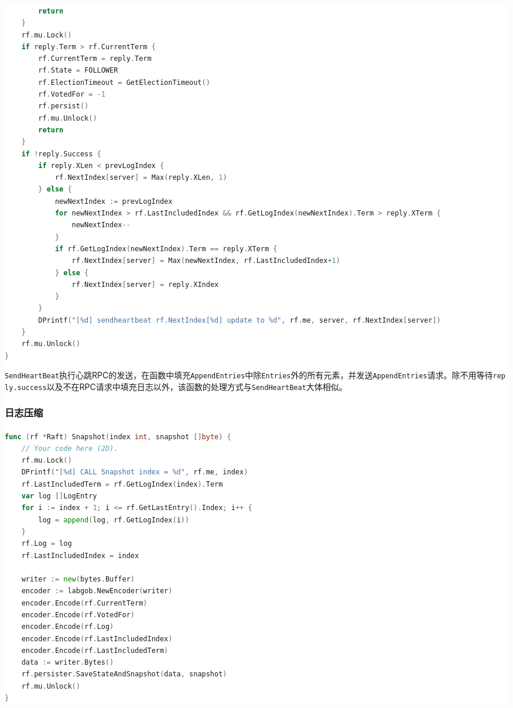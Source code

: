 ```go
		return
	}
	rf.mu.Lock()
	if reply.Term > rf.CurrentTerm {
		rf.CurrentTerm = reply.Term
		rf.State = FOLLOWER
		rf.ElectionTimeout = GetElectionTimeout()
		rf.VotedFor = -1
		rf.persist()
		rf.mu.Unlock()
		return
	}
	if !reply.Success {
		if reply.XLen < prevLogIndex {
			rf.NextIndex[server] = Max(reply.XLen, 1)
		} else {
			newNextIndex := prevLogIndex
			for newNextIndex > rf.LastIncludedIndex && rf.GetLogIndex(newNextIndex).Term > reply.XTerm {
				newNextIndex--
			}
			if rf.GetLogIndex(newNextIndex).Term == reply.XTerm {
				rf.NextIndex[server] = Max(newNextIndex, rf.LastIncludedIndex+1)
			} else {
				rf.NextIndex[server] = reply.XIndex
			}
		}
		DPrintf("[%d] sendheartbeat rf.NextIndex[%d] update to %d", rf.me, server, rf.NextIndex[server])
	}
	rf.mu.Unlock()
}
```

`SendHeartBeat`执行心跳RPC的发送，在函数中填充`AppendEntries`中除`Entries`外的所有元素，并发送`AppendEntries`请求。除不用等待`reply.success`以及不在RPC请求中填充日志以外，该函数的处理方式与`SendHeartBeat`大体相似。

### 日志压缩

```go
func (rf *Raft) Snapshot(index int, snapshot []byte) {
	// Your code here (2D).
	rf.mu.Lock()
	DPrintf("[%d] CALL Snapshot index = %d", rf.me, index)
	rf.LastIncludedTerm = rf.GetLogIndex(index).Term
	var log []LogEntry
	for i := index + 1; i <= rf.GetLastEntry().Index; i++ {
		log = append(log, rf.GetLogIndex(i))
	}
	rf.Log = log
	rf.LastIncludedIndex = index

	writer := new(bytes.Buffer)
	encoder := labgob.NewEncoder(writer)
	encoder.Encode(rf.CurrentTerm)
	encoder.Encode(rf.VotedFor)
	encoder.Encode(rf.Log)
	encoder.Encode(rf.LastIncludedIndex)
	encoder.Encode(rf.LastIncludedTerm)
	data := writer.Bytes()
	rf.persister.SaveStateAndSnapshot(data, snapshot)
	rf.mu.Unlock()
}
```
